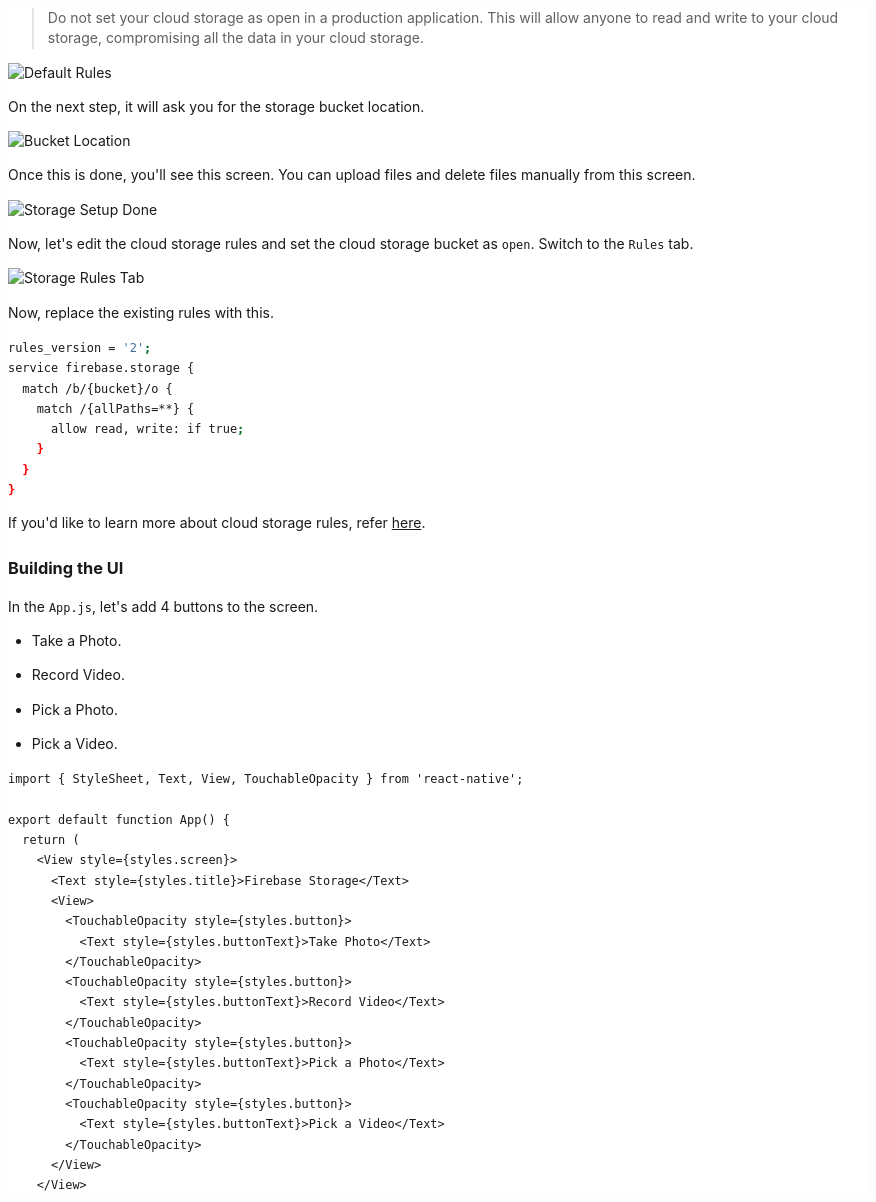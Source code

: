 > Do not set your cloud storage as open in a production application. This will allow anyone to read and write to your cloud storage, compromising all the data in your cloud storage.

![Default Rules](/react-native-firebase-storage/default_rules.png)

On the next step, it will ask you for the storage bucket location.

![Bucket Location](/react-native-firebase-storage/bucket_location.png)

Once this is done, you'll see this screen. You can upload files and delete files manually from this screen.

![Storage Setup Done](/react-native-firebase-storage/storage_setup_done.png)

Now, let's edit the cloud storage rules and set the cloud storage bucket as `open`. Switch to the `Rules` tab.

![Storage Rules Tab](/react-native-firebase-storage/storage_default_rules.png)

Now, replace the existing rules with this.

```bash
rules_version = '2';
service firebase.storage {
  match /b/{bucket}/o {
    match /{allPaths=**} {
      allow read, write: if true;
    }
  }
}
```

If you'd like to learn more about cloud storage rules, refer [here](https://firebase.google.com/docs/storage/security).

### Building the UI
In the `App.js`, let's add 4 buttons to the screen.

- Take a Photo.

- Record Video.

- Pick a Photo.

- Pick a Video.

```JSX
import { StyleSheet, Text, View, TouchableOpacity } from 'react-native';

export default function App() {
  return (
    <View style={styles.screen}>
      <Text style={styles.title}>Firebase Storage</Text>
      <View>
        <TouchableOpacity style={styles.button}>
          <Text style={styles.buttonText}>Take Photo</Text>
        </TouchableOpacity>
        <TouchableOpacity style={styles.button}>
          <Text style={styles.buttonText}>Record Video</Text>
        </TouchableOpacity>
        <TouchableOpacity style={styles.button}>
          <Text style={styles.buttonText}>Pick a Photo</Text>
        </TouchableOpacity>
        <TouchableOpacity style={styles.button}>
          <Text style={styles.buttonText}>Pick a Video</Text>
        </TouchableOpacity>
      </View>
    </View>
```